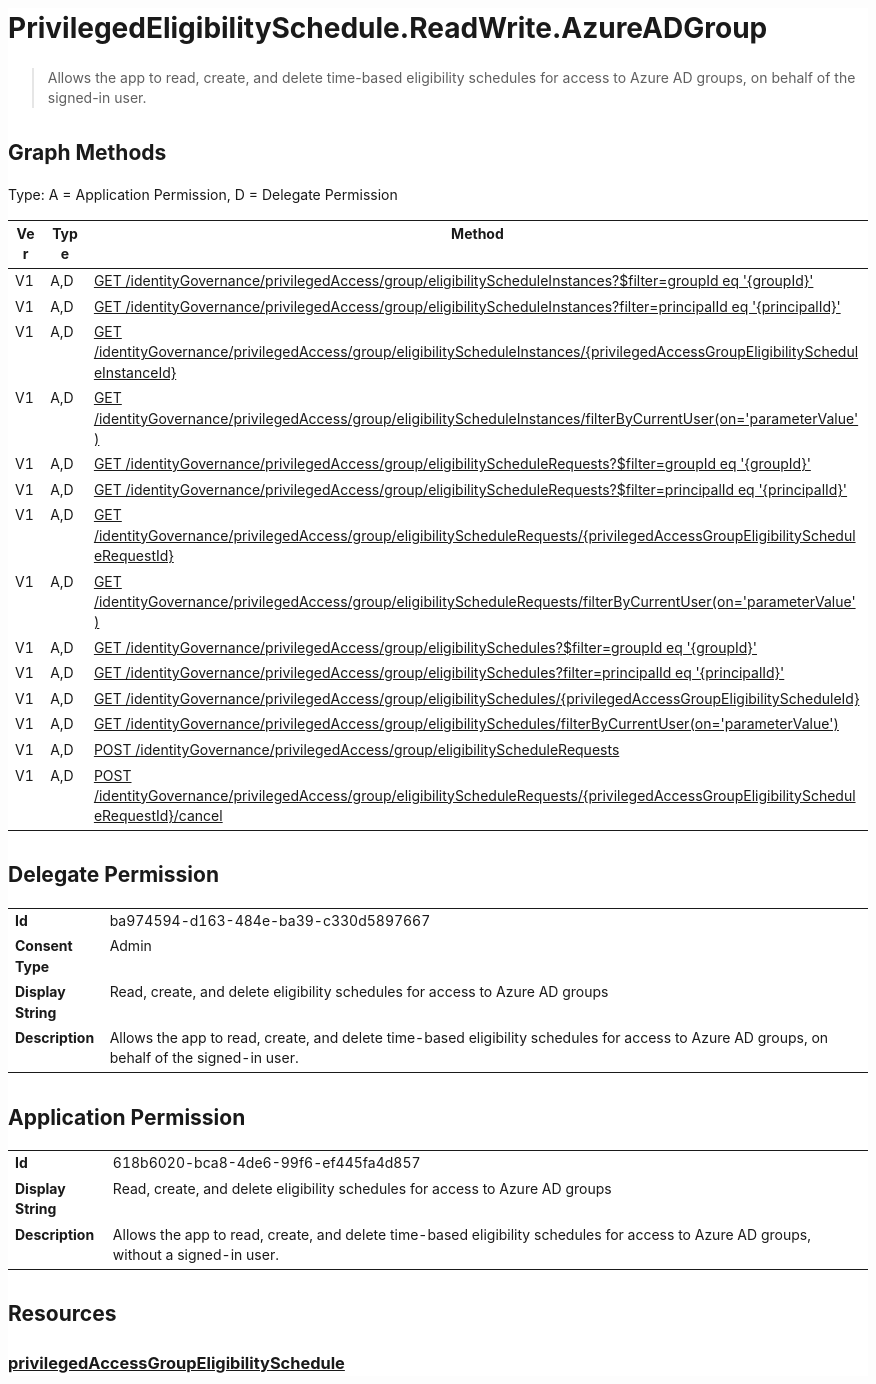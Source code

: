 # PrivilegedEligibilitySchedule.ReadWrite.AzureADGroup

> Allows the app to read, create, and delete time-based eligibility schedules for access to Azure AD groups, on behalf of the signed-in user.
## Graph Methods

Type: A = Application Permission, D = Delegate Permission

|Ver|Type|Method|
|-------|----|------|
|V1|A,D|[GET /identityGovernance/privilegedAccess/group/eligibilityScheduleInstances?$filter=groupId eq '{groupId}'](https://docs.microsoft.com/graph/api/privilegedaccessgroup-list-eligibilityscheduleinstances?view=graph-rest-1.0&tabs=http)|
|V1|A,D|[GET /identityGovernance/privilegedAccess/group/eligibilityScheduleInstances?filter=principalId eq '{principalId}'](https://docs.microsoft.com/graph/api/privilegedaccessgroup-list-eligibilityscheduleinstances?view=graph-rest-1.0&tabs=http)|
|V1|A,D|[GET /identityGovernance/privilegedAccess/group/eligibilityScheduleInstances/{privilegedAccessGroupEligibilityScheduleInstanceId}](https://docs.microsoft.com/graph/api/privilegedaccessgroupeligibilityscheduleinstance-get?view=graph-rest-1.0&tabs=http)|
|V1|A,D|[GET /identityGovernance/privilegedAccess/group/eligibilityScheduleInstances/filterByCurrentUser(on='parameterValue')](https://docs.microsoft.com/graph/api/privilegedaccessgroupeligibilityscheduleinstance-filterbycurrentuser?view=graph-rest-1.0&tabs=http)|
|V1|A,D|[GET /identityGovernance/privilegedAccess/group/eligibilityScheduleRequests?$filter=groupId eq '{groupId}'](https://docs.microsoft.com/graph/api/privilegedaccessgroup-list-eligibilityschedulerequests?view=graph-rest-1.0&tabs=http)|
|V1|A,D|[GET /identityGovernance/privilegedAccess/group/eligibilityScheduleRequests?$filter=principalId eq '{principalId}'](https://docs.microsoft.com/graph/api/privilegedaccessgroup-list-eligibilityschedulerequests?view=graph-rest-1.0&tabs=http)|
|V1|A,D|[GET /identityGovernance/privilegedAccess/group/eligibilityScheduleRequests/{privilegedAccessGroupEligibilityScheduleRequestId}](https://docs.microsoft.com/graph/api/privilegedaccessgroupeligibilityschedulerequest-get?view=graph-rest-1.0&tabs=http)|
|V1|A,D|[GET /identityGovernance/privilegedAccess/group/eligibilityScheduleRequests/filterByCurrentUser(on='parameterValue')](https://docs.microsoft.com/graph/api/privilegedaccessgroupeligibilityschedulerequest-filterbycurrentuser?view=graph-rest-1.0&tabs=http)|
|V1|A,D|[GET /identityGovernance/privilegedAccess/group/eligibilitySchedules?$filter=groupId eq '{groupId}'](https://docs.microsoft.com/graph/api/privilegedaccessgroup-list-eligibilityschedules?view=graph-rest-1.0&tabs=http)|
|V1|A,D|[GET /identityGovernance/privilegedAccess/group/eligibilitySchedules?filter=principalId eq '{principalId}'](https://docs.microsoft.com/graph/api/privilegedaccessgroup-list-eligibilityschedules?view=graph-rest-1.0&tabs=http)|
|V1|A,D|[GET /identityGovernance/privilegedAccess/group/eligibilitySchedules/{privilegedAccessGroupEligibilityScheduleId}](https://docs.microsoft.com/graph/api/privilegedaccessgroupeligibilityschedule-get?view=graph-rest-1.0&tabs=http)|
|V1|A,D|[GET /identityGovernance/privilegedAccess/group/eligibilitySchedules/filterByCurrentUser(on='parameterValue')](https://docs.microsoft.com/graph/api/privilegedaccessgroupeligibilityschedule-filterbycurrentuser?view=graph-rest-1.0&tabs=http)|
|V1|A,D|[POST /identityGovernance/privilegedAccess/group/eligibilityScheduleRequests](https://docs.microsoft.com/graph/api/privilegedaccessgroup-post-eligibilityschedulerequests?view=graph-rest-1.0&tabs=http)|
|V1|A,D|[POST /identityGovernance/privilegedAccess/group/eligibilityScheduleRequests/{privilegedAccessGroupEligibilityScheduleRequestId}/cancel](https://docs.microsoft.com/graph/api/privilegedaccessgroupeligibilityschedulerequest-cancel?view=graph-rest-1.0&tabs=http)|
## Delegate Permission
|||
|-|-|
|**Id**|ba974594-d163-484e-ba39-c330d5897667|
|**Consent Type**|Admin|
|**Display String**|Read, create, and delete eligibility schedules for access to Azure AD groups|
|**Description**|Allows the app to read, create, and delete time-based eligibility schedules for access to Azure AD groups, on behalf of the signed-in user.|
## Application Permission
|||
|-|-|
|**Id**|618b6020-bca8-4de6-99f6-ef445fa4d857|
|**Display String**|Read, create, and delete eligibility schedules for access to Azure AD groups|
|**Description**|Allows the app to read, create, and delete time-based eligibility schedules for access to Azure AD groups, without a signed-in user.|
## Resources
### [privilegedAccessGroupEligibilitySchedule ](https://docs.microsoft.com/graph/api/resources/privilegedaccessgroupeligibilityschedule?view=graph-rest-1.0&tabs=http)